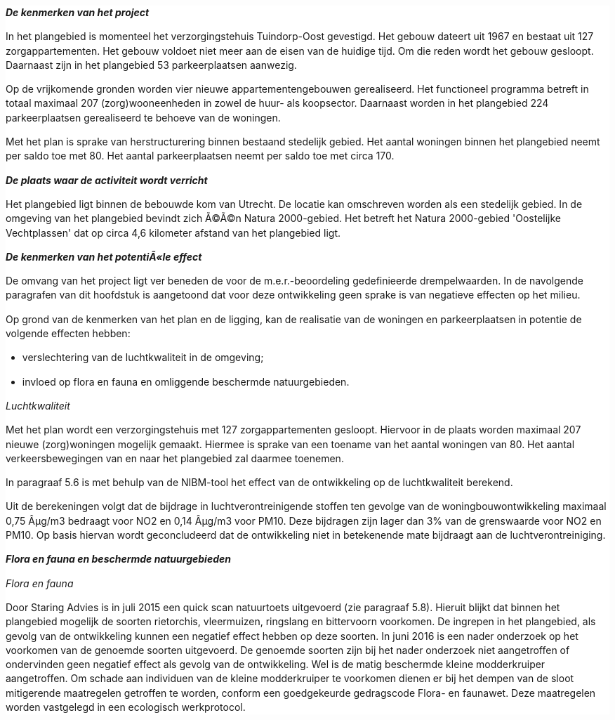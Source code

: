 ***De kenmerken van het project***

In het plangebied is momenteel het verzorgingstehuis Tuindorp\-Oost gevestigd. Het gebouw dateert uit 1967 en bestaat uit 127 zorgappartementen. Het gebouw voldoet niet meer aan de eisen van de huidige tijd. Om die reden wordt het gebouw gesloopt. Daarnaast zijn in het plangebied 53 parkeerplaatsen aanwezig.

Op de vrijkomende gronden worden vier nieuwe appartementengebouwen gerealiseerd. Het functioneel programma betreft in totaal maximaal 207 (zorg)wooneenheden in zowel de huur\- als koopsector. Daarnaast worden in het plangebied 224 parkeerplaatsen gerealiseerd te behoeve van de woningen.

Met het plan is sprake van herstructurering binnen bestaand stedelijk gebied. Het aantal woningen binnen het plangebied neemt per saldo toe met 80\. Het aantal parkeerplaatsen neemt per saldo toe met circa 170\.

***De plaats waar de activiteit wordt verricht***

Het plangebied ligt binnen de bebouwde kom van Utrecht. De locatie kan omschreven worden als een stedelijk gebied. In de omgeving van het plangebied bevindt zich Ã©Ã©n Natura 2000\-gebied. Het betreft het Natura 2000\-gebied 'Oostelijke Vechtplassen' dat op circa 4,6 kilometer afstand van het plangebied ligt.

***De kenmerken van het potentiÃ«le effect***

De omvang van het project ligt ver beneden de voor de m.e.r.\-beoordeling gedefinieerde drempelwaarden. In de navolgende paragrafen van dit hoofdstuk is aangetoond dat voor deze ontwikkeling geen sprake is van negatieve effecten op het milieu.

Op grond van de kenmerken van het plan en de ligging, kan de realisatie van de woningen en parkeerplaatsen in potentie de volgende effecten hebben:

* verslechtering van de luchtkwaliteit in de omgeving;

* invloed op flora en fauna en omliggende beschermde natuurgebieden.

*Luchtkwaliteit*

Met het plan wordt een verzorgingstehuis met 127 zorgappartementen gesloopt. Hiervoor in de plaats worden maximaal 207 nieuwe (zorg)woningen mogelijk gemaakt. Hiermee is sprake van een toename van het aantal woningen van 80\. Het aantal verkeersbewegingen van en naar het plangebied zal daarmee toenemen.

In paragraaf 5\.6 is met behulp van de NIBM\-tool het effect van de ontwikkeling op de luchtkwaliteit berekend.

Uit de berekeningen volgt dat de bijdrage in luchtverontreinigende stoffen ten gevolge van de woningbouwontwikkeling maximaal 0,75 Âµg/m3 bedraagt voor NO2 en 0,14 Âµg/m3 voor PM10. Deze bijdragen zijn lager dan 3% van de grenswaarde voor NO2 en PM10. Op basis hiervan wordt geconcludeerd dat de ontwikkeling niet in betekenende mate bijdraagt aan de luchtverontreiniging.

***Flora en fauna en beschermde natuurgebieden***

*Flora en fauna*

Door Staring Advies is in juli 2015 een quick scan natuurtoets uitgevoerd (zie paragraaf 5\.8). Hieruit blijkt dat binnen het plangebied mogelijk de soorten rietorchis, vleermuizen, ringslang en bittervoorn voorkomen. De ingrepen in het plangebied, als gevolg van de ontwikkeling kunnen een negatief effect hebben op deze soorten. In juni 2016 is een nader onderzoek op het voorkomen van de genoemde soorten uitgevoerd. De genoemde soorten zijn bij het nader onderzoek niet aangetroffen of ondervinden geen negatief effect als gevolg van de ontwikkeling. Wel is de matig beschermde kleine modderkruiper aangetroffen. Om schade aan individuen van de kleine modderkruiper te voorkomen dienen er bij het dempen van de sloot mitigerende maatregelen getroffen te worden, conform een goedgekeurde gedragscode Flora\- en faunawet. Deze maatregelen worden vastgelegd in een ecologisch werkprotocol.
